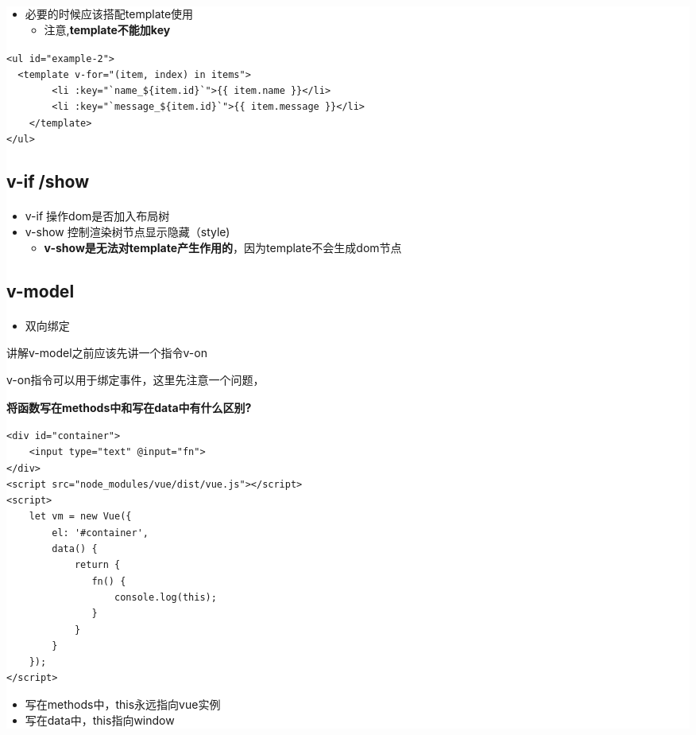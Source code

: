 - 必要的时候应该搭配template使用
  - 注意,**template不能加key**

```vue
<ul id="example-2">
  <template v-for="(item, index) in items">
        <li :key="`name_${item.id}`">{{ item.name }}</li>
		<li :key="`message_${item.id}`">{{ item.message }}</li>
    </template>
</ul>
```







## v-if /show

- v-if 操作dom是否加入布局树
- v-show 控制渲染树节点显示隐藏（style)
  - **v-show是无法对template产生作用的**，因为template不会生成dom节点



## v-model

- 双向绑定



讲解v-model之前应该先讲一个指令v-on

v-on指令可以用于绑定事件，这里先注意一个问题，

**将函数写在methods中和写在data中有什么区别?**

```vue
<div id="container">
    <input type="text" @input="fn">
</div>
<script src="node_modules/vue/dist/vue.js"></script>
<script>
    let vm = new Vue({
        el: '#container',
        data() {
            return {
               fn() {
                   console.log(this);
               }
            }
        }
    });
</script>
```

- 写在methods中，this永远指向vue实例
- 写在data中，this指向window
